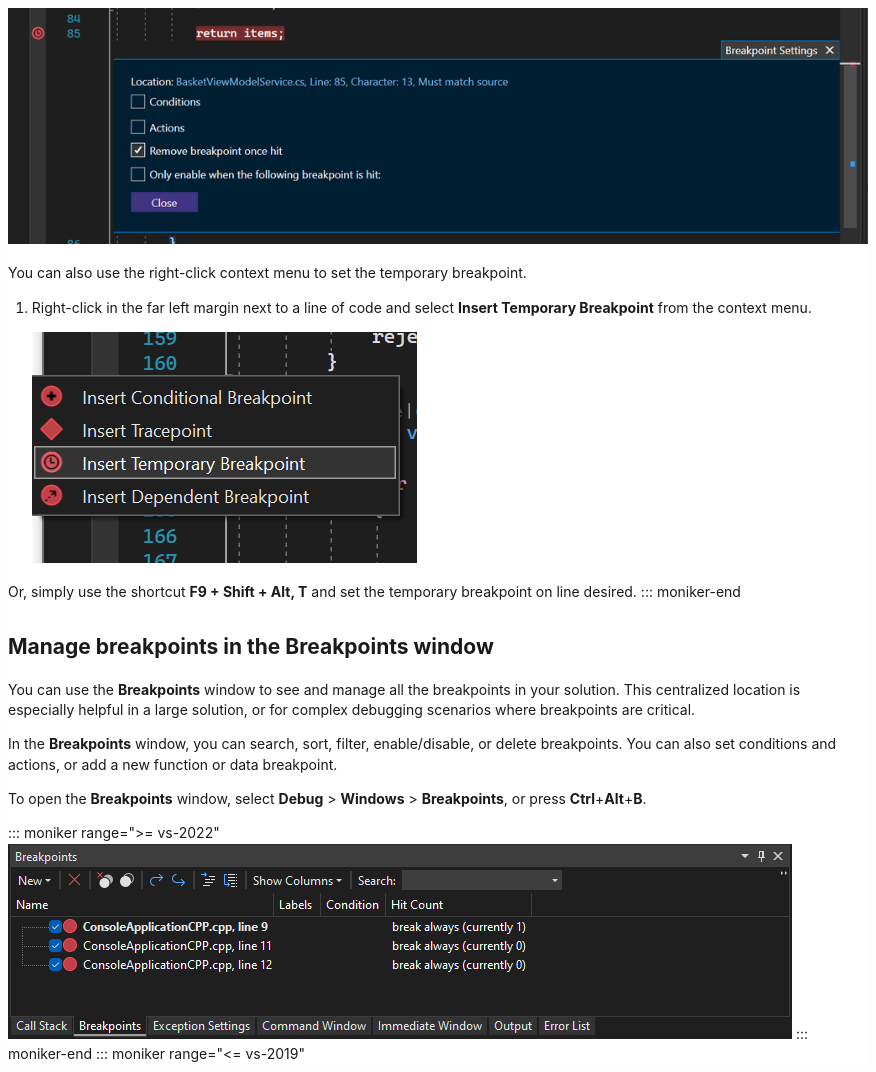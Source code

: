    ![Temporary breakpoint](../debugger/media/dbg_temporary-breakpoint.png "TemporaryBreakpoint")

You can also use the right-click context menu to set the temporary breakpoint.

1. Right-click in the far left margin next to a line of code and select **Insert Temporary Breakpoint** from the context menu.

   ![Temporary breakpoint context](../debugger/media/dbg_temporary-breakpoint-context.png "TemporaryBreakpointContext")

Or, simply use the shortcut **F9 + Shift + Alt, T** and  set the temporary breakpoint on line desired.
::: moniker-end

## <a name="BKMK_Specify_advanced_properties_of_a_breakpoint_"></a> Manage breakpoints in the Breakpoints window

 You can use the **Breakpoints** window to see and manage all the breakpoints in your solution. This centralized location is especially helpful in a large solution, or for complex debugging scenarios where breakpoints are critical.

In the **Breakpoints** window, you can search, sort, filter, enable/disable, or delete breakpoints. You can also set conditions and actions, or add a new function or data breakpoint.

To open the **Breakpoints** window, select **Debug** > **Windows** > **Breakpoints**, or press **Ctrl**+**Alt**+**B**.

::: moniker range=">= vs-2022"
![Breakpoints window](../debugger/media/vs-2022/breakpoints-window.png "Breakpoints window")
::: moniker-end
::: moniker range="<= vs-2019"